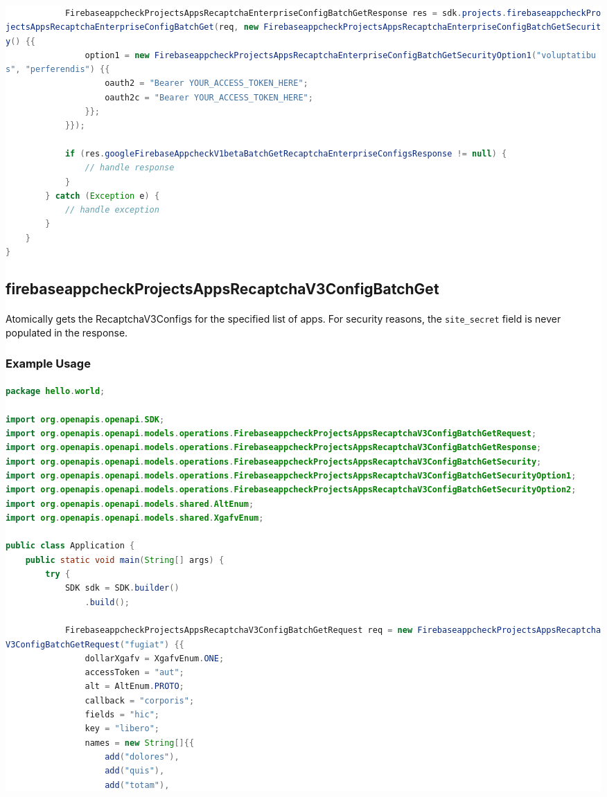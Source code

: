 ```java
            FirebaseappcheckProjectsAppsRecaptchaEnterpriseConfigBatchGetResponse res = sdk.projects.firebaseappcheckProjectsAppsRecaptchaEnterpriseConfigBatchGet(req, new FirebaseappcheckProjectsAppsRecaptchaEnterpriseConfigBatchGetSecurity() {{
                option1 = new FirebaseappcheckProjectsAppsRecaptchaEnterpriseConfigBatchGetSecurityOption1("voluptatibus", "perferendis") {{
                    oauth2 = "Bearer YOUR_ACCESS_TOKEN_HERE";
                    oauth2c = "Bearer YOUR_ACCESS_TOKEN_HERE";
                }};
            }});

            if (res.googleFirebaseAppcheckV1betaBatchGetRecaptchaEnterpriseConfigsResponse != null) {
                // handle response
            }
        } catch (Exception e) {
            // handle exception
        }
    }
}
```

## firebaseappcheckProjectsAppsRecaptchaV3ConfigBatchGet

Atomically gets the RecaptchaV3Configs for the specified list of apps. For security reasons, the `site_secret` field is never populated in the response.

### Example Usage

```java
package hello.world;

import org.openapis.openapi.SDK;
import org.openapis.openapi.models.operations.FirebaseappcheckProjectsAppsRecaptchaV3ConfigBatchGetRequest;
import org.openapis.openapi.models.operations.FirebaseappcheckProjectsAppsRecaptchaV3ConfigBatchGetResponse;
import org.openapis.openapi.models.operations.FirebaseappcheckProjectsAppsRecaptchaV3ConfigBatchGetSecurity;
import org.openapis.openapi.models.operations.FirebaseappcheckProjectsAppsRecaptchaV3ConfigBatchGetSecurityOption1;
import org.openapis.openapi.models.operations.FirebaseappcheckProjectsAppsRecaptchaV3ConfigBatchGetSecurityOption2;
import org.openapis.openapi.models.shared.AltEnum;
import org.openapis.openapi.models.shared.XgafvEnum;

public class Application {
    public static void main(String[] args) {
        try {
            SDK sdk = SDK.builder()
                .build();

            FirebaseappcheckProjectsAppsRecaptchaV3ConfigBatchGetRequest req = new FirebaseappcheckProjectsAppsRecaptchaV3ConfigBatchGetRequest("fugiat") {{
                dollarXgafv = XgafvEnum.ONE;
                accessToken = "aut";
                alt = AltEnum.PROTO;
                callback = "corporis";
                fields = "hic";
                key = "libero";
                names = new String[]{{
                    add("dolores"),
                    add("quis"),
                    add("totam"),
```